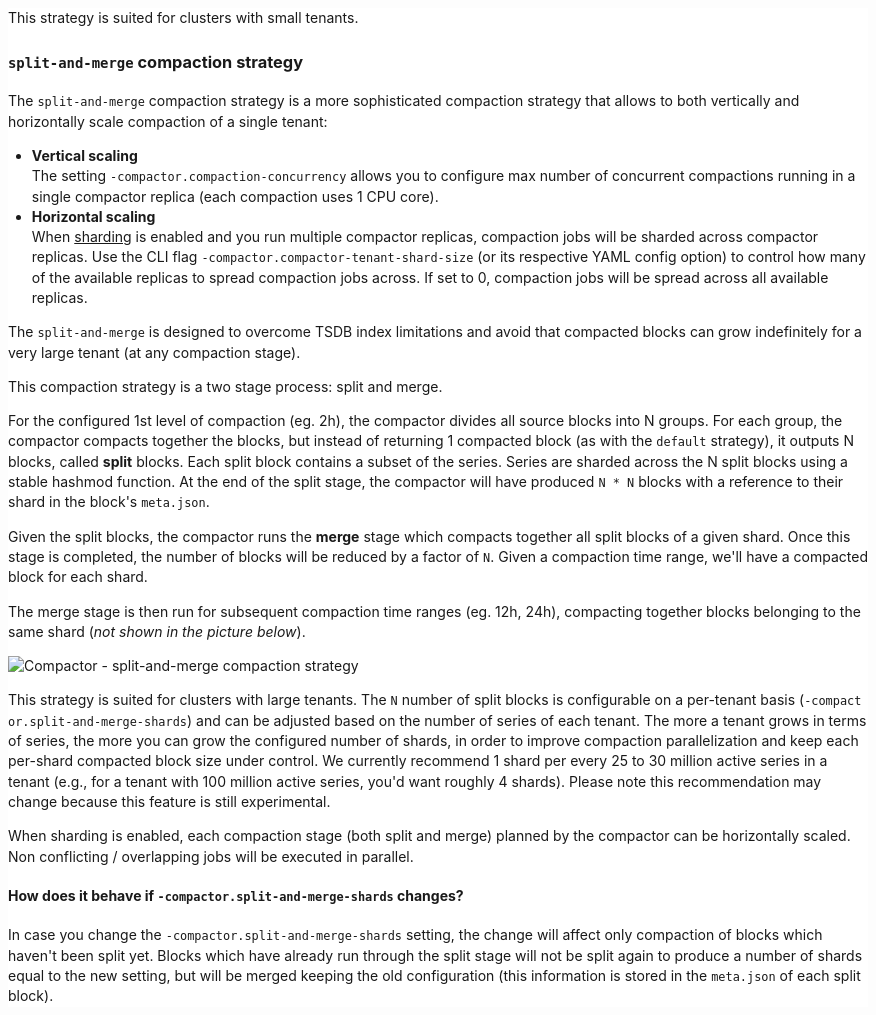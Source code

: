 This strategy is suited for clusters with small tenants.

### `split-and-merge` compaction strategy

The `split-and-merge` compaction strategy is a more sophisticated compaction strategy that allows to both vertically and horizontally scale compaction of a single tenant:

- **Vertical scaling**<br />
  The setting `-compactor.compaction-concurrency` allows you to configure max number of concurrent compactions running in a single compactor replica (each compaction uses 1 CPU core).
- **Horizontal scaling**<br />
  When [sharding](#compactor-sharding) is enabled and you run multiple compactor replicas, compaction jobs will be sharded across compactor replicas. Use the CLI flag `-compactor.compactor-tenant-shard-size` (or its respective YAML config option) to control how many of the available replicas to spread compaction jobs across. If set to 0, compaction jobs will be spread across all available replicas.

The `split-and-merge` is designed to overcome TSDB index limitations and avoid that compacted blocks can grow indefinitely for a very large tenant (at any compaction stage).

This compaction strategy is a two stage process: split and merge.

For the configured 1st level of compaction (eg. 2h), the compactor divides all source blocks into N groups. For each group, the compactor compacts together the blocks, but instead of returning 1 compacted block (as with the `default` strategy), it outputs N blocks, called **split** blocks. Each split block contains a subset of the series. Series are sharded across the N split blocks using a stable hashmod function. At the end of the split stage, the compactor will have produced `N * N` blocks with a reference to their shard in the block's `meta.json`.

Given the split blocks, the compactor runs the **merge** stage which compacts together all split blocks of a given shard. Once this stage is completed, the number of blocks will be reduced by a factor of `N`. Given a compaction time range, we'll have a compacted block for each shard.

The merge stage is then run for subsequent compaction time ranges (eg. 12h, 24h), compacting together blocks belonging to the same shard (_not shown in the picture below_).

![Compactor - split-and-merge compaction strategy](/images/blocks-storage/compactor-split-and-merge.png)



This strategy is suited for clusters with large tenants. The `N` number of split blocks is configurable on a per-tenant basis (`-compactor.split-and-merge-shards`) and can be adjusted based on the number of series of each tenant. The more a tenant grows in terms of series, the more you can grow the configured number of shards, in order to improve compaction parallelization and keep each per-shard compacted block size under control. We currently recommend 1 shard per every 25 to 30 million active series in a tenant (e.g., for a tenant with 100 million active series, you'd want roughly 4 shards). Please note this recommendation may change because this feature is still experimental.

When sharding is enabled, each compaction stage (both split and merge) planned by the compactor can be horizontally scaled. Non conflicting / overlapping jobs will be executed in parallel.

#### How does it behave if `-compactor.split-and-merge-shards` changes?

In case you change the `-compactor.split-and-merge-shards` setting, the change will affect only compaction of blocks which haven't been split yet. Blocks which have already run through the split stage will not be split again to produce a number of shards equal to the new setting, but will be merged keeping the old configuration (this information is stored in the `meta.json` of each split block).
